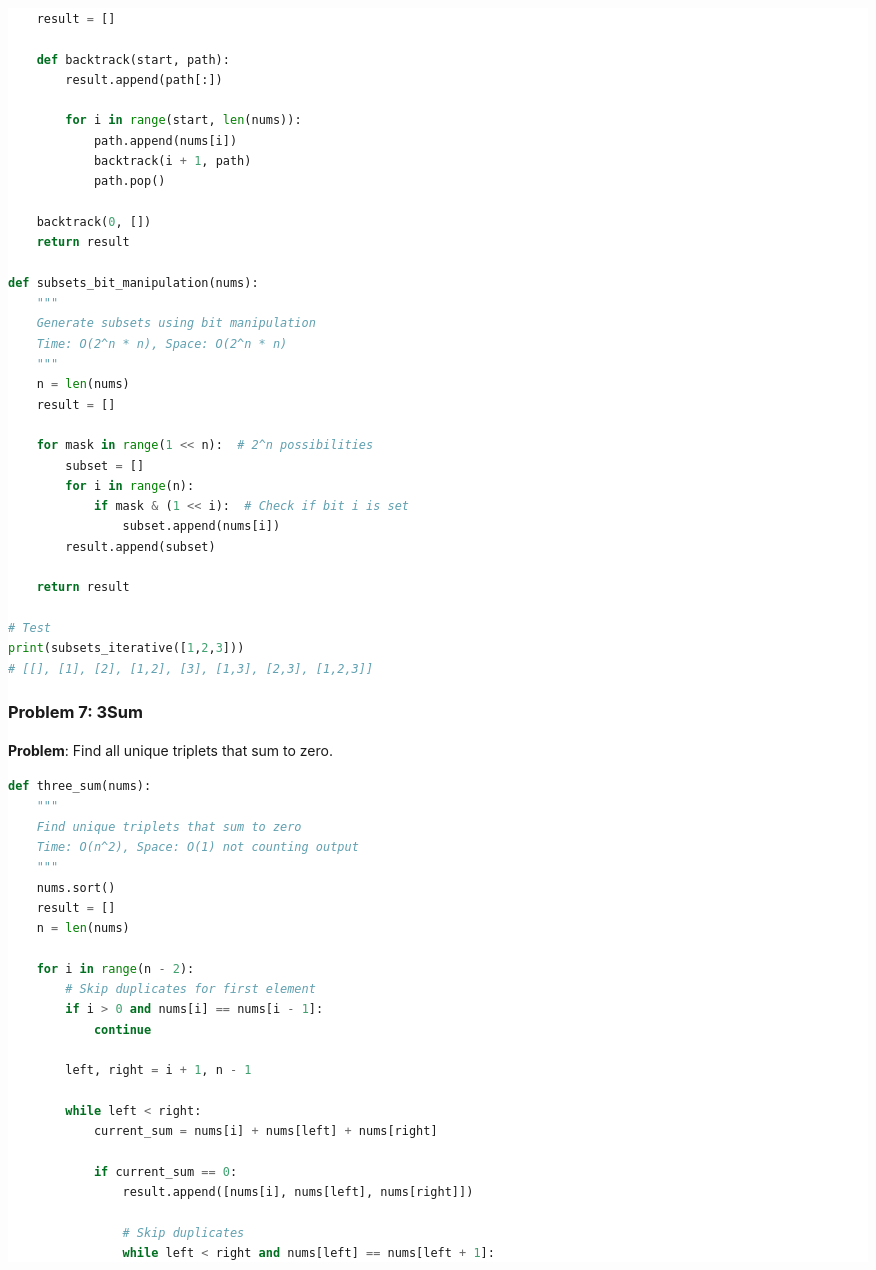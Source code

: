 ```python
    result = []
    
    def backtrack(start, path):
        result.append(path[:])
        
        for i in range(start, len(nums)):
            path.append(nums[i])
            backtrack(i + 1, path)
            path.pop()
    
    backtrack(0, [])
    return result

def subsets_bit_manipulation(nums):
    """
    Generate subsets using bit manipulation
    Time: O(2^n * n), Space: O(2^n * n)
    """
    n = len(nums)
    result = []
    
    for mask in range(1 << n):  # 2^n possibilities
        subset = []
        for i in range(n):
            if mask & (1 << i):  # Check if bit i is set
                subset.append(nums[i])
        result.append(subset)
    
    return result

# Test
print(subsets_iterative([1,2,3]))
# [[], [1], [2], [1,2], [3], [1,3], [2,3], [1,2,3]]
```

### Problem 7: 3Sum

**Problem**: Find all unique triplets that sum to zero.

```python
def three_sum(nums):
    """
    Find unique triplets that sum to zero
    Time: O(n^2), Space: O(1) not counting output
    """
    nums.sort()
    result = []
    n = len(nums)
    
    for i in range(n - 2):
        # Skip duplicates for first element
        if i > 0 and nums[i] == nums[i - 1]:
            continue
        
        left, right = i + 1, n - 1
        
        while left < right:
            current_sum = nums[i] + nums[left] + nums[right]
            
            if current_sum == 0:
                result.append([nums[i], nums[left], nums[right]])
                
                # Skip duplicates
                while left < right and nums[left] == nums[left + 1]:
```